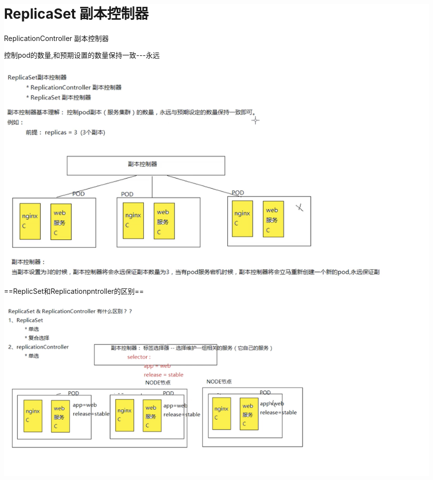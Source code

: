 # ReplicaSet 副本控制器

ReplicationController 副本控制器

控制pod的数量,和预期设置的数量保持一致---永远

![image-20200625175139069](K8S.assets/image-20200625175139069.png)



==ReplicSet和Replicationpntroller的区别==

![image-20200625175402154](K8S.assets/image-20200625175402154.png)
